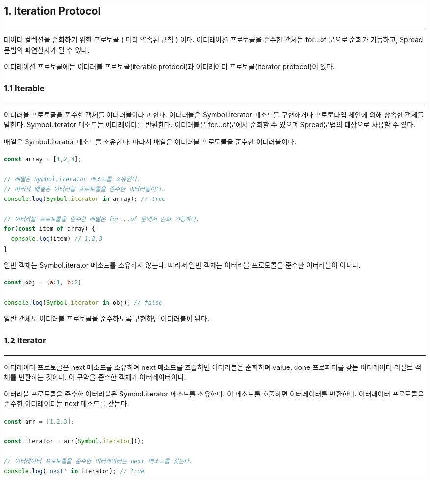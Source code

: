 ## 1. Iteration Protocol

---

데이터 컬렉션을 순회하기 위한 프로토콜 ( 미리 약속된 규칙 ) 이다.
이터레이션 프로토콜을 준수한 객체는 for…of 문으로 순회가 가능하고,
Spread 문법의 피연산자가 될 수 있다.

이터레이션 프로토콜에는 이터러블 프로토콜(iterable protocol)과 이터레이터 프로토콜(iterator protocol)이 있다.

### 1.1 Iterable

---

이터러블 프로토콜을 준수한 객체를 이터러블이라고 한다.
이터러블은 Symbol.iterator 메소드를 구현하거나 프로토타입 체인에 의해 상속한 객체를 말한다. Symbol.iterator 메소드는 이터레이터를 반환한다.
이터러블은 for…of문에서 순회할 수 있으며 Spread문법의 대상으로 사용할 수 있다.

배열은 Symbol.iterator 메소드를 소유한다. 따라서 배열은 이터러블 프로토콜을 준수한 이터러블이다.

```jsx
const array = [1,2,3];

// 배열은 Symbol.iterator 메소드를 소유한다.
// 따라서 배열은 이터러블 프로토콜을 준수한 이터러블이다.
console.log(Symbol.iterator in array); // true

// 이터러블 프로토콜을 준수한 배열은 for...of 문에서 순회 가능하다.
for(const item of array) {
  console.log(item) // 1,2,3
}
```

일반 객체는 Symbol.iterator 메소드를 소유하지 않는다. 
따라서 일반 객체는 이터러블 프로토콜을 준수한 이터러블이 아니다.

```jsx
const obj = {a:1, b:2}

console.log(Symbol.iterator in obj); // false
```

일반 객체도 이터러블 프로토콜을 준수하도록 구현하면 이터러블이 된다.

### 1.2 Iterator

---

이터레이터 프로토콜은 next 메소드를 소유하며 next 메소드를 호출하면
이터러블을 순회하며 value, done 프로퍼티를 갖는 이터레이터 리절트 객체를 반환하는 것이다. 이 규약을 준수한 객체가 이터레이터이다.

이터러블 프로토콜을 준수한 이터러블은 Symbol.iterator 메소드를 소유한다.
이 메소드를 호출하면 이터레이터를 반환한다. 이터레이터 프로토콜을 준수한 이터레이터는 next 메소드를 갖는다.

```jsx
const arr = [1,2,3];

const iterator = arr[Symbol.iterator]();

// 이터레이터 프로토콜을 준수한 이터레이터는 next 메소드를 갖는다.
console.log('next' in iterator); // true
```
